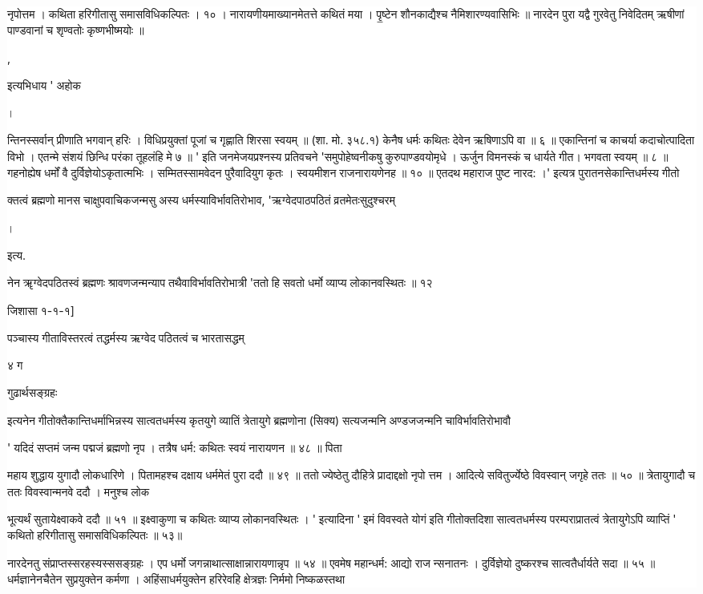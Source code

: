 नृपोत्तम
।
कथिता
हरिगीतासु
समासविधिकल्पितः । १० । नारायणीयमाख्यानमेतत्ते कथितं मया । पृ॒ष्टेन शौनकाद्यैश्च नैमिशारण्यवासिभिः ॥
नारदेन पुरा यद्वै गुरवेतु निवेदितम् ऋषीणां पाण्डवानां च शृण्वतोः कृष्णभीष्मयोः ॥

,

इत्यभिधाय ' अहोक

।

न्तिनस्सर्वान् प्रीणाति भगवान् हरिः । विधिप्रयुक्तां पूजां च गृह्णाति शिरसा स्वयम् ॥ (शा. मो. ३५८.१) केनैष धर्मः
कथितः देवेन ऋषिणाऽपि वा ॥ ६ ॥ एकान्तिनां च काचर्या कदाचोत्पादिता विभो । एतन्मे संशयं छिन्धि परंका
तूहलंहि मे ७ ॥ ' इति जनमेजयप्रश्नस्य प्रतिवचने 'समुपोहेष्वनीकषु कुरुपाण्डवयोमृधे । ऊर्जुन विमनस्कं च धार्यते
गीत।
भगवता स्वयम् ॥ ८ ॥ गहनोह्येष धर्मों वै दुर्विज्ञेयोऽकृतात्मभिः । सम्मितस्सामवेदन पुरैवादियुग कृतः ।
स्वयमीशन राजनारायणेनह ॥ १० ॥ एतदथ महाराज पुष्ट नारद: ।' इत्यत्र पुरातनसेकान्तिधर्मस्य गीतो

क्तत्वं ब्रह्मणो मानस चाक्षुपवाचिकजन्मसु अस्य धर्मस्याविर्भावतिरोभाव, 'ऋग्वेदपाठपठितं व्रतमेतःसुदुश्चरम्

।

इत्य.

नेन ॠग्वेदपठितस्वं ब्रह्मणः श्रावणजन्मन्याप तथैवाविर्भावतिरोभात्री 'ततो हि सवतो धर्मो व्याप्य लोकानवस्थितः ॥
१२


जिशासा १-१-१]

पञ्चास्य गीताविस्तरत्वं तद्धर्मस्य ऋग्वेद पठितत्वं च भारतासद्धम्

४ ग

गुढार्थसङ्ग्रहः

इत्यनेन गीतोक्तैकान्तिधर्माभिन्नस्य सात्वतधर्मस्य कृतयुगे व्यातिं त्रेतायुगे ब्रह्मणोना (सिक्य) सत्यजन्मनि अण्डजजन्मनि
चाविर्भावतिरोभावौ

' यदिदं सप्तमं जन्म पद्मजं ब्रह्मणो नृप । तत्रैष धर्म: कथितः स्वयं नारायणन ॥ ४८ ॥ पिता

महाय शुद्धाय युगादौ लोकधारिणे । पितामहश्च दक्षाय धर्ममेतं पुरा ददौ ॥ ४९ ॥ ततो ज्येष्ठेतु दौहित्रे प्रादाद्दक्षो नृपो
त्तम । आदित्ये सवितुर्ज्येष्ठे विवस्वान् जगृहे ततः ॥ ५० ॥ त्रेतायुगादौ च ततः विवस्वान्मनवे ददौ । मनुश्च लोक

भूत्यर्थं सुतायेक्ष्वाकवे ददौ ॥ ५१ ॥ इक्ष्वाकुणा च कथितः व्याप्य लोकानवस्थितः । ' इत्यादिना ' इमं विवस्वते योगं
इति गीतोक्तदिशा सात्वतधर्मस्य परम्पराप्रातत्वं त्रेतायुगेऽपि व्याप्तिं ' कथितो हरिगीतासु समासविधिकल्पितः ॥ ५३॥

नारदेनतु संप्राप्तस्सरहस्यस्ससङ्ग्रहः । एप धर्मो जगन्नाथात्साक्षान्नारायणान्नृप ॥ ५४ ॥ एवमेष महान्धर्म: आद्यो राज
न्सनातनः । दुर्विज्ञेयो दुष्करश्च सात्वतैर्धार्यते सदा ॥ ५५ ॥ धर्मज्ञानेनचैतेन सुप्रयुक्तेन कर्मणा । अहिंसाधर्मयुक्तेन
हरिरेवहि क्षेत्रज्ञः निर्ममो निष्कळस्तथा
